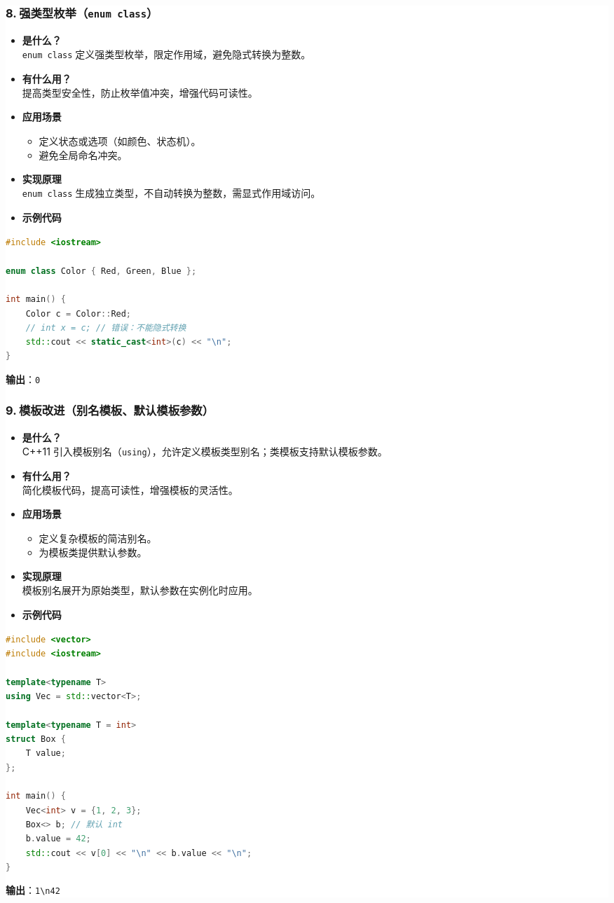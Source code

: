 ### 8. 强类型枚举（`enum class`）

- **是什么？**  
  `enum class` 定义强类型枚举，限定作用域，避免隐式转换为整数。

- **有什么用？**  
  提高类型安全性，防止枚举值冲突，增强代码可读性。

- **应用场景**  
  - 定义状态或选项（如颜色、状态机）。
  - 避免全局命名冲突。

- **实现原理**  
  `enum class` 生成独立类型，不自动转换为整数，需显式作用域访问。

- **示例代码**  
```cpp
#include <iostream>

enum class Color { Red, Green, Blue };

int main() {
    Color c = Color::Red;
    // int x = c; // 错误：不能隐式转换
    std::cout << static_cast<int>(c) << "\n";
}
```
**输出**：`0`

### 9. 模板改进（别名模板、默认模板参数）

- **是什么？**  
  C++11 引入模板别名（`using`），允许定义模板类型别名；类模板支持默认模板参数。

- **有什么用？**  
  简化模板代码，提高可读性，增强模板的灵活性。

- **应用场景**  
  - 定义复杂模板的简洁别名。
  - 为模板类提供默认参数。

- **实现原理**  
  模板别名展开为原始类型，默认参数在实例化时应用。

- **示例代码**  
```cpp
#include <vector>
#include <iostream>

template<typename T>
using Vec = std::vector<T>;

template<typename T = int>
struct Box {
    T value;
};

int main() {
    Vec<int> v = {1, 2, 3};
    Box<> b; // 默认 int
    b.value = 42;
    std::cout << v[0] << "\n" << b.value << "\n";
}
```
**输出**：`1\n42`
